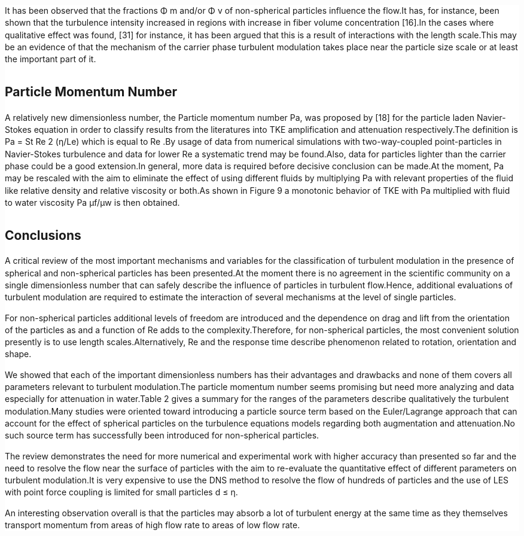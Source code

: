 It has been observed that the fractions Φ m and/or Φ v of non-spherical particles influence the flow.It has, for instance, been shown that the turbulence intensity increased in regions with increase in fiber volume concentration [16].In the cases where qualitative effect was found, [31] for instance, it has been argued that this is a result of interactions with the length scale.This may be an evidence of that the mechanism of the carrier phase turbulent modulation takes place near the particle size scale or at least the important part of it.


## Particle Momentum Number

A relatively new dimensionless number, the Particle momentum number Pa, was proposed by [18] for the particle laden Navier-Stokes equation in order to classify results from the literatures into TKE amplification and attenuation respectively.The definition is Pa = St Re 2 (η/Le) which is equal to Re .By usage of data from numerical simulations with two-way-coupled point-particles in Navier-Stokes turbulence and data for lower Re a systematic trend may be found.Also, data for particles lighter than the carrier phase could be a good extension.In general, more data is required before decisive conclusion can be made.At the moment, Pa may be rescaled with the aim to eliminate the effect of using different fluids by multiplying Pa with relevant properties of the fluid like relative density and relative viscosity or both.As shown in Figure 9 a monotonic behavior of TKE with Pa multiplied with fluid to water viscosity Pa μf/μw is then obtained.


## Conclusions

A critical review of the most important mechanisms and variables for the classification of turbulent modulation in the presence of spherical and non-spherical particles has been presented.At the moment there is no agreement in the scientific community on a single dimensionless number that can safely describe the influence of particles in turbulent flow.Hence, additional evaluations of turbulent modulation are required to estimate the interaction of several mechanisms at the level of single particles.

For non-spherical particles additional levels of freedom are introduced and the dependence on drag and lift from the orientation of the particles as and a function of Re adds to the complexity.Therefore, for non-spherical particles, the most convenient solution presently is to use length scales.Alternatively, Re and the response time describe phenomenon related to rotation, orientation and shape.

We showed that each of the important dimensionless numbers has their advantages and drawbacks and none of them covers all parameters relevant to turbulent modulation.The particle momentum number seems promising but need more analyzing and data especially for attenuation in water.Table 2 gives a summary for the    ranges of the parameters describe qualitatively the turbulent modulation.Many studies were oriented toward introducing a particle source term based on the Euler/Lagrange approach that can account for the effect of spherical particles on the turbulence equations models regarding both augmentation and attenuation.No such source term has successfully been introduced for non-spherical particles.

The review demonstrates the need for more numerical and experimental work with higher accuracy than presented so far and the need to resolve the flow near the surface of particles with the aim to re-evaluate the quantitative effect of different parameters on turbulent modulation.It is very expensive to use the DNS method to resolve the flow of hundreds of particles and the use of LES with point force coupling is limited for small particles d ≤ η.

An interesting observation overall is that the particles may absorb a lot of turbulent energy at the same time as they themselves transport momentum from areas of high flow rate to areas of low flow rate.
